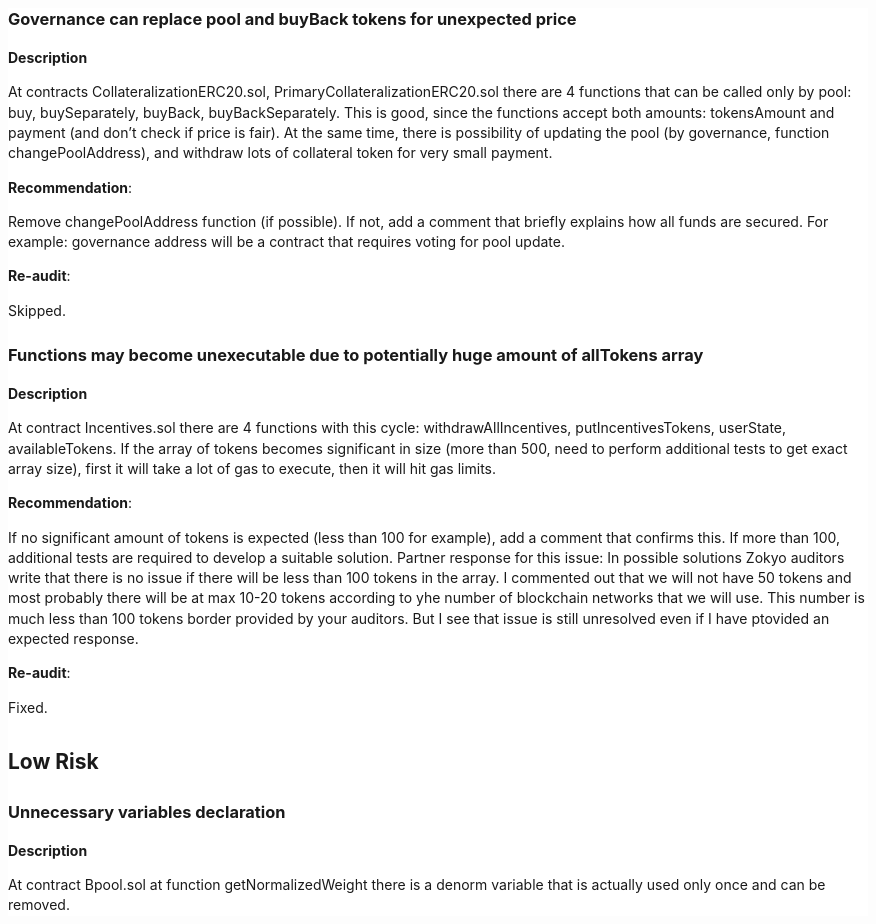 ### Governance can replace pool and buyBack tokens for unexpected price

**Description**

At contracts CollateralizationERC20.sol, PrimaryCollateralizationERC20.sol there are 4
functions that can be called only by pool: buy, buySeparately, buyBack, buyBackSeparately.
This is good, since the functions accept both amounts: tokensAmount and payment (and don’t
check if price is fair).
At the same time, there is possibility of updating the pool (by governance, function
changePoolAddress), and withdraw lots of collateral token for very small payment.

**Recommendation**:

Remove changePoolAddress function (if possible). If not, add a comment that briefly explains
how all funds are secured. For example: governance address will be a contract that requires
voting for pool update.

**Re-audit**:

Skipped.

### Functions may become unexecutable due to potentially huge amount of allTokens array

**Description**

At contract Incentives.sol there are 4 functions with this cycle: withdrawAllIncentives,
putIncentivesTokens, userState, availableTokens.
If the array of tokens becomes significant in size (more than 500, need to perform additional
tests to get exact array size), first it will take a lot of gas to execute, then it will hit gas limits.

**Recommendation**:

If no significant amount of tokens is expected (less than 100 for example), add a comment
that confirms this. If more than 100, additional tests are required to develop a suitable
solution.
Partner response for this issue:
In possible solutions Zokyo auditors write that there is no issue if there will be less than 100
tokens in the array. I commented out that we will not have 50 tokens and most probably there
will be at max 10-20 tokens according to yhe number of blockchain networks that we will use.
This number is much less than 100 tokens border provided by your auditors. But I see that
issue is still unresolved even if I have ptovided an expected response.

**Re-audit**:

Fixed.

## Low Risk

### Unnecessary variables declaration

**Description**

At contract Bpool.sol at function getNormalizedWeight there is a denorm variable that is
actually used only once and can be removed.

